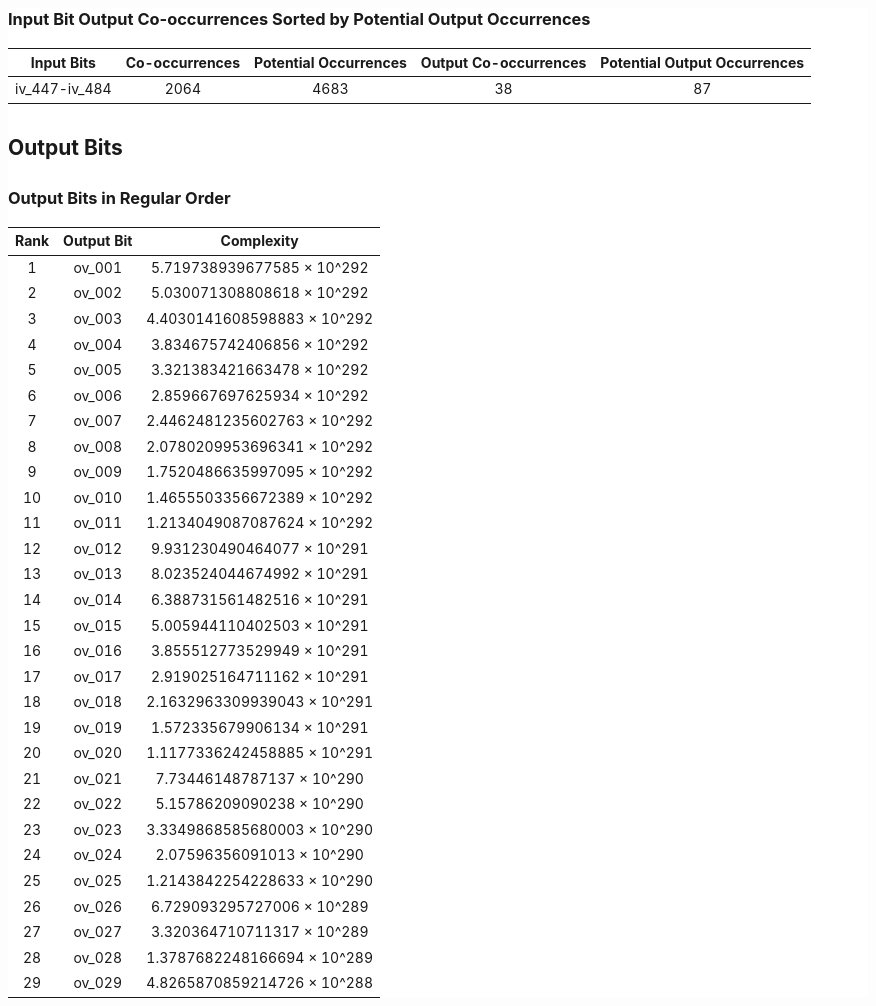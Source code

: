 ### Input Bit Output Co-occurrences Sorted by Potential Output Occurrences

| Input Bits | Co-occurrences | Potential Occurrences | Output Co-occurrences | Potential Output Occurrences |
|:----------:|:--------------:|:---------------------:|:---------------------:|:----------------------------:|
| iv_447-iv_484 | 2064 | 4683 | 38 | 87 |

## Output Bits

### Output Bits in Regular Order

| Rank | Output Bit | Complexity |
|:----:|:----------:|:----------:|
| 1 | ov_001 | 5.719738939677585 × 10^292 |
| 2 | ov_002 | 5.030071308808618 × 10^292 |
| 3 | ov_003 | 4.4030141608598883 × 10^292 |
| 4 | ov_004 | 3.834675742406856 × 10^292 |
| 5 | ov_005 | 3.321383421663478 × 10^292 |
| 6 | ov_006 | 2.859667697625934 × 10^292 |
| 7 | ov_007 | 2.4462481235602763 × 10^292 |
| 8 | ov_008 | 2.0780209953696341 × 10^292 |
| 9 | ov_009 | 1.7520486635997095 × 10^292 |
| 10 | ov_010 | 1.4655503356672389 × 10^292 |
| 11 | ov_011 | 1.2134049087087624 × 10^292 |
| 12 | ov_012 | 9.931230490464077 × 10^291 |
| 13 | ov_013 | 8.023524044674992 × 10^291 |
| 14 | ov_014 | 6.388731561482516 × 10^291 |
| 15 | ov_015 | 5.005944110402503 × 10^291 |
| 16 | ov_016 | 3.855512773529949 × 10^291 |
| 17 | ov_017 | 2.919025164711162 × 10^291 |
| 18 | ov_018 | 2.1632963309939043 × 10^291 |
| 19 | ov_019 | 1.572335679906134 × 10^291 |
| 20 | ov_020 | 1.1177336242458885 × 10^291 |
| 21 | ov_021 | 7.73446148787137 × 10^290 |
| 22 | ov_022 | 5.15786209090238 × 10^290 |
| 23 | ov_023 | 3.3349868585680003 × 10^290 |
| 24 | ov_024 | 2.07596356091013 × 10^290 |
| 25 | ov_025 | 1.2143842254228633 × 10^290 |
| 26 | ov_026 | 6.729093295727006 × 10^289 |
| 27 | ov_027 | 3.320364710711317 × 10^289 |
| 28 | ov_028 | 1.3787682248166694 × 10^289 |
| 29 | ov_029 | 4.8265870859214726 × 10^288 |